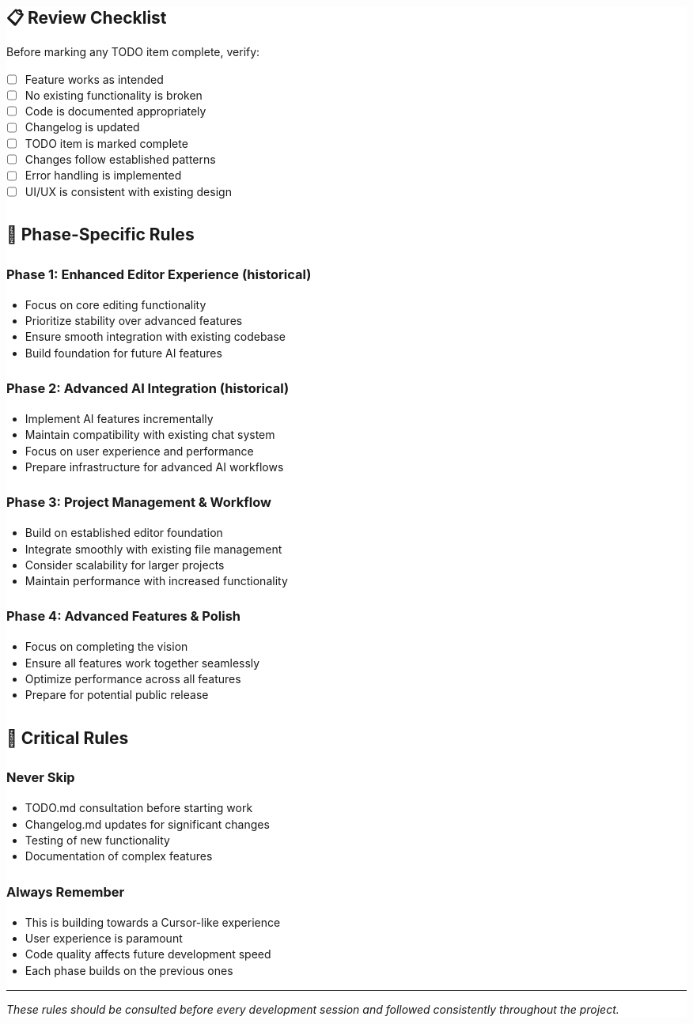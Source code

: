 ## 📋 Review Checklist

Before marking any TODO item complete, verify:
- [ ] Feature works as intended
- [ ] No existing functionality is broken
- [ ] Code is documented appropriately
- [ ] Changelog is updated
- [ ] TODO item is marked complete
- [ ] Changes follow established patterns
- [ ] Error handling is implemented
- [ ] UI/UX is consistent with existing design

## 🎯 Phase-Specific Rules

### Phase 1: Enhanced Editor Experience (historical)
- Focus on core editing functionality
- Prioritize stability over advanced features
- Ensure smooth integration with existing codebase
- Build foundation for future AI features

### Phase 2: Advanced AI Integration (historical)
- Implement AI features incrementally
- Maintain compatibility with existing chat system
- Focus on user experience and performance
- Prepare infrastructure for advanced AI workflows

### Phase 3: Project Management & Workflow
- Build on established editor foundation
- Integrate smoothly with existing file management
- Consider scalability for larger projects
- Maintain performance with increased functionality

### Phase 4: Advanced Features & Polish
- Focus on completing the vision
- Ensure all features work together seamlessly
- Optimize performance across all features
- Prepare for potential public release

## 🚨 Critical Rules

### Never Skip
- TODO.md consultation before starting work
- Changelog.md updates for significant changes
- Testing of new functionality
- Documentation of complex features

### Always Remember
- This is building towards a Cursor-like experience
- User experience is paramount
- Code quality affects future development speed
- Each phase builds on the previous ones

---

*These rules should be consulted before every development session and followed consistently throughout the project.*
